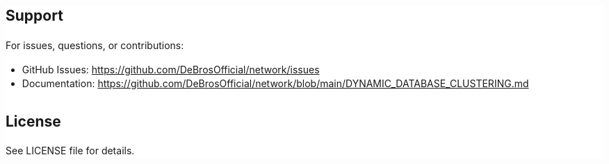 ## Support

For issues, questions, or contributions:
- GitHub Issues: https://github.com/DeBrosOfficial/network/issues
- Documentation: https://github.com/DeBrosOfficial/network/blob/main/DYNAMIC_DATABASE_CLUSTERING.md

## License

See LICENSE file for details.

